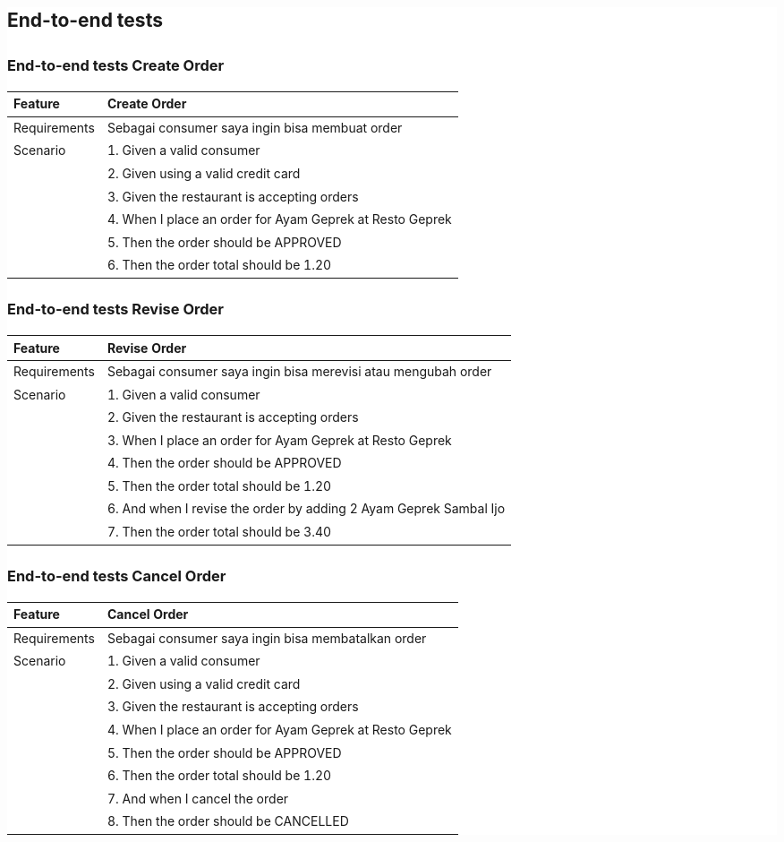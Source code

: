 
## End-to-end tests
### End-to-end tests Create Order
| Feature      | Create Order |
| :----------- | :------------|
| Requirements | Sebagai consumer saya ingin bisa membuat order | 
| Scenario     | 1. Given a valid consumer |
|              | 2. Given using a valid credit card |
|              | 3. Given the restaurant is accepting orders |
|              | 4. When I place an order for Ayam Geprek at Resto Geprek |
|              | 5.    Then the order should be APPROVED |
|              | 6. Then the order total should be 1.20 |

### End-to-end tests Revise Order
| Feature      | Revise Order |
| :----------- | :------------|
| Requirements | Sebagai consumer saya ingin bisa merevisi atau mengubah order | 
| Scenario     | 1. Given a valid consumer |
|              | 2. Given the restaurant is accepting orders |
|              | 3. When I place an order for Ayam Geprek at Resto Geprek |
|              | 4.    Then the order should be APPROVED |
|              | 5. Then the order total should be 1.20 |
|              | 6. And when I revise the order by adding 2 Ayam Geprek Sambal Ijo |
|              | 7.    Then the order total should be 3.40 |

### End-to-end tests Cancel Order
| Feature      | Cancel Order |
| :----------- | :------------|
| Requirements | Sebagai consumer saya ingin bisa membatalkan order | 
| Scenario     | 1. Given a valid consumer |
|              | 2. Given using a valid credit card |
|              | 3. Given the restaurant is accepting orders |
|              | 4. When I place an order for Ayam Geprek at Resto Geprek |
|              | 5.    Then the order should be APPROVED |
|              | 6. Then the order total should be 1.20 |
|              | 7. And when I cancel the order |
|              | 8.    Then the order should be CANCELLED |
